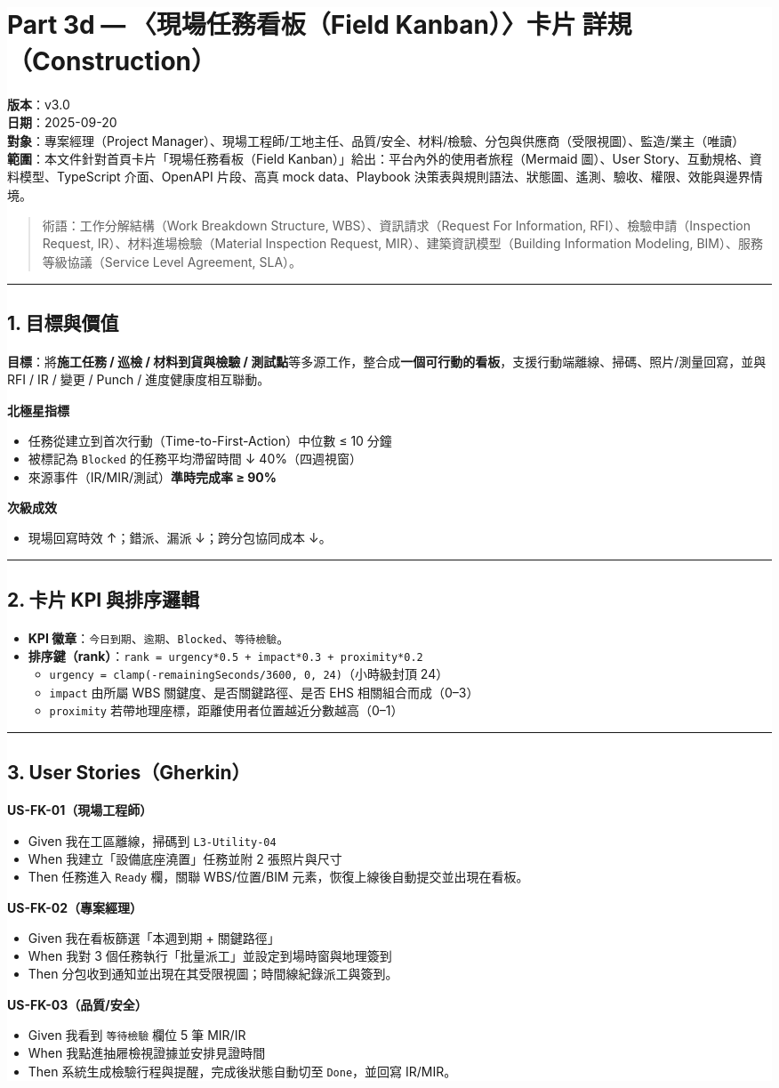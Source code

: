 # Part 3d — 〈現場任務看板（Field Kanban）〉卡片 詳規（Construction）
**版本**：v3.0  
**日期**：2025-09-20  
**對象**：專案經理（Project Manager）、現場工程師/工地主任、品質/安全、材料/檢驗、分包與供應商（受限視圖）、監造/業主（唯讀）  
**範圍**：本文件針對首頁卡片「現場任務看板（Field Kanban）」給出：平台內外的使用者旅程（Mermaid 圖）、User Story、互動規格、資料模型、TypeScript 介面、OpenAPI 片段、高真 mock data、Playbook 決策表與規則語法、狀態圖、遙測、驗收、權限、效能與邊界情境。  
> 術語：工作分解結構（Work Breakdown Structure, WBS）、資訊請求（Request For Information, RFI）、檢驗申請（Inspection Request, IR）、材料進場檢驗（Material Inspection Request, MIR）、建築資訊模型（Building Information Modeling, BIM）、服務等級協議（Service Level Agreement, SLA）。

---

## 1. 目標與價值
**目標**：將**施工任務 / 巡檢 / 材料到貨與檢驗 / 測試點**等多源工作，整合成**一個可行動的看板**，支援行動端離線、掃碼、照片/測量回寫，並與 RFI / IR / 變更 / Punch / 進度健康度相互聯動。

**北極星指標**
- 任務從建立到首次行動（Time-to-First-Action）中位數 ≤ 10 分鐘  
- 被標記為 `Blocked` 的任務平均滯留時間 ↓ 40%（四週視窗）  
- 來源事件（IR/MIR/測試）**準時完成率 ≥ 90%**

**次級成效**
- 現場回寫時效 ↑；錯派、漏派 ↓；跨分包協同成本 ↓。

---

## 2. 卡片 KPI 與排序邏輯
- **KPI 徽章**：`今日到期`、`逾期`、`Blocked`、`等待檢驗`。  
- **排序鍵（rank）**：`rank = urgency*0.5 + impact*0.3 + proximity*0.2`
  - `urgency = clamp(-remainingSeconds/3600, 0, 24)`（小時級封頂 24）  
  - `impact` 由所屬 WBS 關鍵度、是否關鍵路徑、是否 EHS 相關組合而成（0–3）  
  - `proximity` 若帶地理座標，距離使用者位置越近分數越高（0–1）

---

## 3. User Stories（Gherkin）
**US-FK-01（現場工程師）**  
- Given 我在工區離線，掃碼到 `L3-Utility-04`  
- When 我建立「設備底座澆置」任務並附 2 張照片與尺寸  
- Then 任務進入 `Ready` 欄，關聯 WBS/位置/BIM 元素，恢復上線後自動提交並出現在看板。

**US-FK-02（專案經理）**  
- Given 我在看板篩選「本週到期 + 關鍵路徑」  
- When 我對 3 個任務執行「批量派工」並設定到場時窗與地理簽到  
- Then 分包收到通知並出現在其受限視圖；時間線紀錄派工與簽到。

**US-FK-03（品質/安全）**  
- Given 我看到 `等待檢驗` 欄位 5 筆 MIR/IR  
- When 我點進抽屜檢視證據並安排見證時間  
- Then 系統生成檢驗行程與提醒，完成後狀態自動切至 `Done`，並回寫 IR/MIR。
